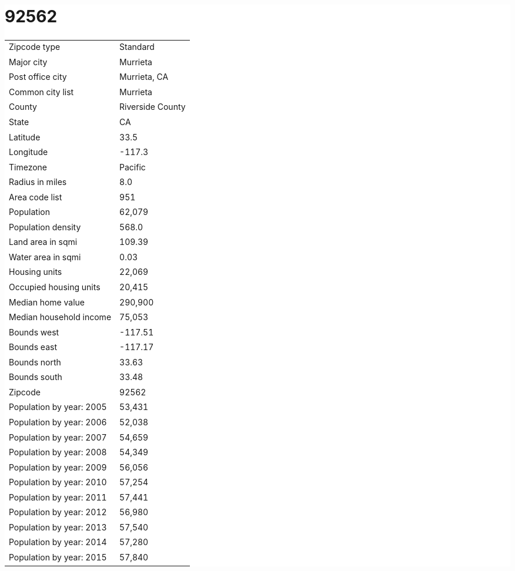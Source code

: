 92562
=====
|||
|--|--|
|Zipcode type|Standard|
|Major city|Murrieta|
|Post office city|Murrieta, CA|
|Common city list|Murrieta|
|County|Riverside County|
|State|CA|
|Latitude|33.5|
|Longitude|-117.3|
|Timezone|Pacific|
|Radius in miles|8.0|
|Area code list|951|
|Population|62,079|
|Population density|568.0|
|Land area in sqmi|109.39|
|Water area in sqmi|0.03|
|Housing units|22,069|
|Occupied housing units|20,415|
|Median home value|290,900|
|Median household income|75,053|
|Bounds west|-117.51|
|Bounds east|-117.17|
|Bounds north|33.63|
|Bounds south|33.48|
|Zipcode|92562|
|Population by year: 2005|53,431|
|Population by year: 2006|52,038|
|Population by year: 2007|54,659|
|Population by year: 2008|54,349|
|Population by year: 2009|56,056|
|Population by year: 2010|57,254|
|Population by year: 2011|57,441|
|Population by year: 2012|56,980|
|Population by year: 2013|57,540|
|Population by year: 2014|57,280|
|Population by year: 2015|57,840|